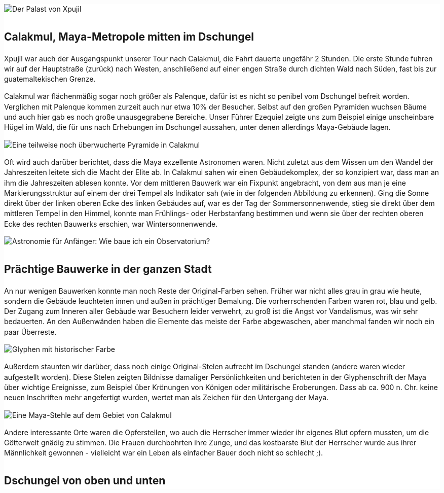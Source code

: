 ![Der Palast von Xpujil](http://wittmann-tours.de/wp-content/uploads/2018/06/CW-20180318-154503-7805-HDR-1024x683.jpg)

## Calakmul, Maya-Metropole mitten im Dschungel

Xpujil war auch der Ausgangspunkt unserer Tour nach Calakmul, die Fahrt dauerte ungefähr 2 Stunden. Die erste Stunde fuhren wir auf der Hauptstraße (zurück) nach Westen, anschließend auf einer engen Straße durch dichten Wald nach Süden, fast bis zur guatemaltekischen Grenze.

Calakmul war flächenmäßig sogar noch größer als Palenque, dafür ist es nicht so penibel vom Dschungel befreit worden. Verglichen mit Palenque kommen zurzeit auch nur etwa 10% der Besucher. Selbst auf den großen Pyramiden wuchsen Bäume und auch hier gab es noch große unausgegrabene Bereiche. Unser Führer Ezequiel zeigte uns zum Beispiel einige unscheinbare Hügel im Wald, die für uns nach Erhebungen im Dschungel aussahen, unter denen allerdings Maya-Gebäude lagen.

![Eine teilweise noch überwucherte Pyramide in Calakmul](http://wittmann-tours.de/wp-content/uploads/2018/05/CW-20180319-110453-7846-1024x683.jpg)

Oft wird auch darüber berichtet, dass die Maya exzellente Astronomen waren. Nicht zuletzt aus dem Wissen um den Wandel der Jahreszeiten leitete sich die Macht der Elite ab. In Calakmul sahen wir einen Gebäudekomplex, der so konzipiert war, dass man an ihm die Jahreszeiten ablesen konnte. Vor dem mittleren Bauwerk war ein Fixpunkt angebracht, von dem aus man je eine Markierungsstruktur auf einem der drei Tempel als Indikator sah (wie in der folgenden Abbildung zu erkennen). Ging die Sonne direkt über der linken oberen Ecke des linken Gebäudes auf, war es der Tag der Sommersonnenwende, stieg sie direkt über dem mittleren Tempel in den Himmel, konnte man Frühlings- oder Herbstanfang bestimmen und wenn sie über der rechten oberen Ecke des rechten Bauwerks erschien, war Wintersonnenwende.

![Astronomie für Anfänger: Wie baue ich ein Observatorium?](http://wittmann-tours.de/wp-content/uploads/2018/05/CW-20180320-154409-7916-899x1024.jpg)

## Prächtige Bauwerke in der ganzen Stadt

An nur wenigen Bauwerken konnte man noch Reste der Original-Farben sehen. Früher war nicht alles grau in grau wie heute, sondern die Gebäude leuchteten innen und außen in prächtiger Bemalung. Die vorherrschenden Farben waren rot, blau und gelb. Der Zugang zum Inneren aller Gebäude war Besuchern leider verwehrt, zu groß ist die Angst vor Vandalismus, was wir sehr bedauerten. An den Außenwänden haben die Elemente das meiste der Farbe abgewaschen, aber manchmal fanden wir noch ein paar Überreste.

![Glyphen mit historischer Farbe](http://wittmann-tours.de/wp-content/uploads/2018/05/CW-20180319-120322-7855-1024x683.jpg)

Außerdem staunten wir darüber, dass noch einige Original-Stelen aufrecht im Dschungel standen (andere waren wieder aufgestellt worden). Diese Stelen zeigten Bildnisse damaliger Persönlichkeiten und berichteten in der Glyphenschrift der Maya über wichtige Ereignisse, zum Beispiel über Krönungen von Königen oder militärische Eroberungen. Dass ab ca. 900 n. Chr. keine neuen Inschriften mehr angefertigt wurden, wertet man als Zeichen für den Untergang der Maya.

![Eine Maya-Stehle auf dem Gebiet von Calakmul](http://wittmann-tours.de/wp-content/uploads/2018/05/CW-20180319-131141-7852-HDR-1024x683.jpg)

Andere interessante Orte waren die Opferstellen, wo auch die Herrscher immer wieder ihr eigenes Blut opfern mussten, um die Götterwelt gnädig zu stimmen. Die Frauen durchbohrten ihre Zunge, und das kostbarste Blut der Herrscher wurde aus ihrer Männlichkeit gewonnen - vielleicht war ein Leben als einfacher Bauer doch nicht so schlecht ;).

## Dschungel von oben und unten
